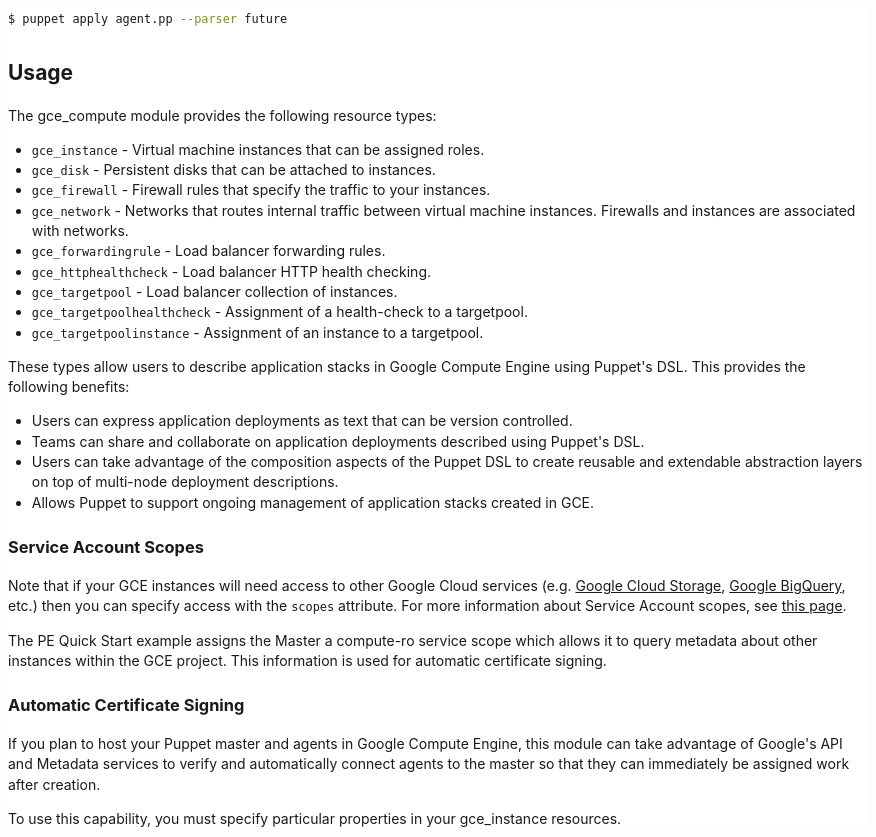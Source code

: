 ```bash
$ puppet apply agent.pp --parser future
```

## Usage

The gce_compute module provides the following resource types:

* `gce_instance` - Virtual machine instances that can be assigned roles.
* `gce_disk`     - Persistent disks that can be attached to instances.
* `gce_firewall` - Firewall rules that specify the traffic to your instances.
* `gce_network`  - Networks that routes internal traffic between virtual machine
  instances. Firewalls and instances are associated with networks.
* `gce_forwardingrule`  - Load balancer forwarding rules.
* `gce_httphealthcheck`  - Load balancer HTTP health checking.
* `gce_targetpool` - Load balancer collection of instances.
* `gce_targetpoolhealthcheck`  - Assignment of a health-check to a targetpool.
* `gce_targetpoolinstance`  - Assignment of an instance to a targetpool.

These types allow users to describe application stacks in Google Compute
Engine using Puppet's DSL. This provides the following benefits:

* Users can express application deployments as text that can be version
  controlled.
* Teams can share and collaborate on application deployments described using
  Puppet's DSL.
* Users can take advantage of the composition aspects of the Puppet DSL to
  create reusable and extendable abstraction layers on top of multi-node
  deployment descriptions.
* Allows Puppet to support ongoing management of application stacks created in
  GCE.

### Service Account Scopes

Note that if your GCE instances will need access to other Google Cloud
services (e.g.
[Google Cloud Storage](https://cloud.google.com/products/cloud-storage),
[Google BigQuery](https://cloud.google.com/products/big-query), etc.) then you
can specify access with the `scopes` attribute. For more information
about Service Account scopes, see
[this page](https://developers.google.com/compute/docs/authentication).

The PE Quick Start example assigns the Master a compute-ro service scope which
allows it to query metadata about other instances within the GCE project. This
information is used for automatic certificate signing.

### Automatic Certificate Signing

If you plan to host your Puppet master and agents in Google Compute Engine, this
module can take advantage of Google's API and Metadata services to verify and
automatically connect agents to the master so that they can immediately be assigned
work after creation.

To use this capability, you must specify particular properties in your gce_instance resources.
